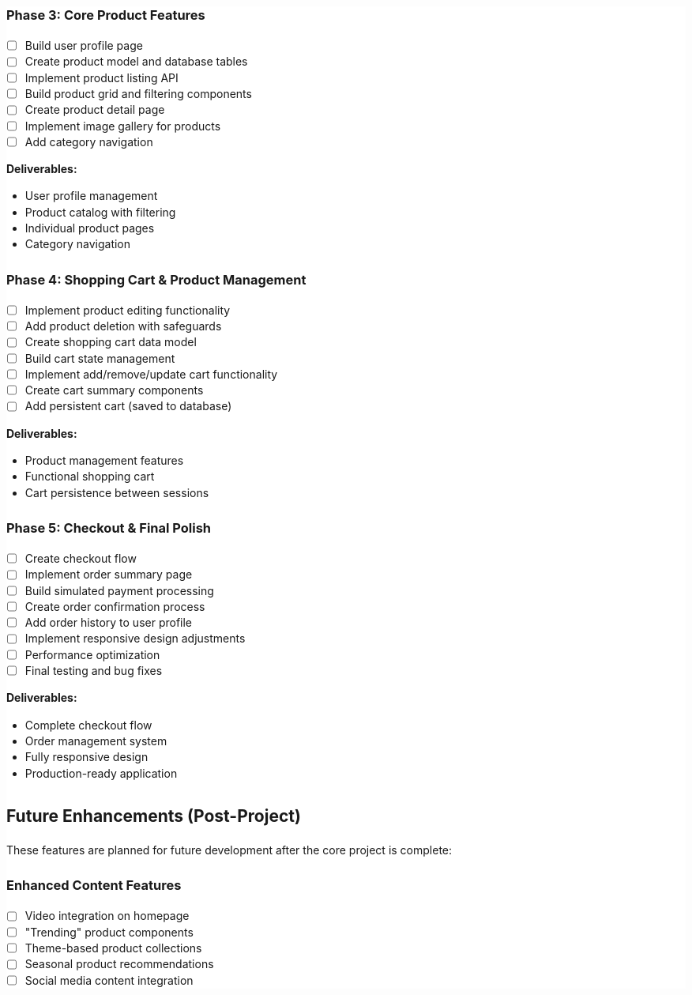 ### Phase 3: Core Product Features
- [ ] Build user profile page
- [ ] Create product model and database tables
- [ ] Implement product listing API
- [ ] Build product grid and filtering components
- [ ] Create product detail page
- [ ] Implement image gallery for products
- [ ] Add category navigation

**Deliverables:**
- User profile management
- Product catalog with filtering
- Individual product pages
- Category navigation

### Phase 4: Shopping Cart & Product Management
- [ ] Implement product editing functionality
- [ ] Add product deletion with safeguards
- [ ] Create shopping cart data model
- [ ] Build cart state management
- [ ] Implement add/remove/update cart functionality
- [ ] Create cart summary components
- [ ] Add persistent cart (saved to database)

**Deliverables:**
- Product management features
- Functional shopping cart
- Cart persistence between sessions

### Phase 5: Checkout & Final Polish
- [ ] Create checkout flow
- [ ] Implement order summary page
- [ ] Build simulated payment processing
- [ ] Create order confirmation process
- [ ] Add order history to user profile
- [ ] Implement responsive design adjustments
- [ ] Performance optimization
- [ ] Final testing and bug fixes

**Deliverables:**
- Complete checkout flow
- Order management system
- Fully responsive design
- Production-ready application

## Future Enhancements (Post-Project)
These features are planned for future development after the core project is complete:

### Enhanced Content Features
- [ ] Video integration on homepage
- [ ] "Trending" product components
- [ ] Theme-based product collections
- [ ] Seasonal product recommendations
- [ ] Social media content integration
